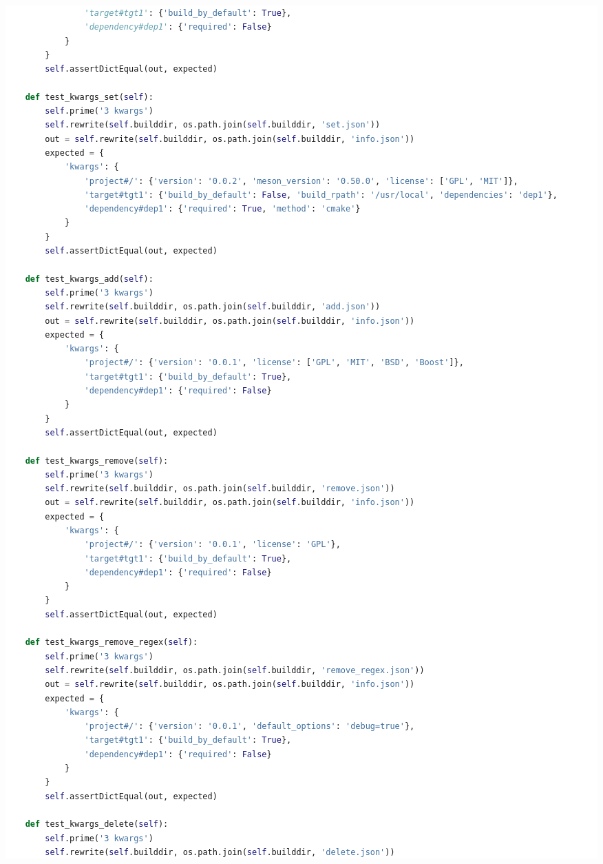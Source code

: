 ```python
                'target#tgt1': {'build_by_default': True},
                'dependency#dep1': {'required': False}
            }
        }
        self.assertDictEqual(out, expected)

    def test_kwargs_set(self):
        self.prime('3 kwargs')
        self.rewrite(self.builddir, os.path.join(self.builddir, 'set.json'))
        out = self.rewrite(self.builddir, os.path.join(self.builddir, 'info.json'))
        expected = {
            'kwargs': {
                'project#/': {'version': '0.0.2', 'meson_version': '0.50.0', 'license': ['GPL', 'MIT']},
                'target#tgt1': {'build_by_default': False, 'build_rpath': '/usr/local', 'dependencies': 'dep1'},
                'dependency#dep1': {'required': True, 'method': 'cmake'}
            }
        }
        self.assertDictEqual(out, expected)

    def test_kwargs_add(self):
        self.prime('3 kwargs')
        self.rewrite(self.builddir, os.path.join(self.builddir, 'add.json'))
        out = self.rewrite(self.builddir, os.path.join(self.builddir, 'info.json'))
        expected = {
            'kwargs': {
                'project#/': {'version': '0.0.1', 'license': ['GPL', 'MIT', 'BSD', 'Boost']},
                'target#tgt1': {'build_by_default': True},
                'dependency#dep1': {'required': False}
            }
        }
        self.assertDictEqual(out, expected)

    def test_kwargs_remove(self):
        self.prime('3 kwargs')
        self.rewrite(self.builddir, os.path.join(self.builddir, 'remove.json'))
        out = self.rewrite(self.builddir, os.path.join(self.builddir, 'info.json'))
        expected = {
            'kwargs': {
                'project#/': {'version': '0.0.1', 'license': 'GPL'},
                'target#tgt1': {'build_by_default': True},
                'dependency#dep1': {'required': False}
            }
        }
        self.assertDictEqual(out, expected)

    def test_kwargs_remove_regex(self):
        self.prime('3 kwargs')
        self.rewrite(self.builddir, os.path.join(self.builddir, 'remove_regex.json'))
        out = self.rewrite(self.builddir, os.path.join(self.builddir, 'info.json'))
        expected = {
            'kwargs': {
                'project#/': {'version': '0.0.1', 'default_options': 'debug=true'},
                'target#tgt1': {'build_by_default': True},
                'dependency#dep1': {'required': False}
            }
        }
        self.assertDictEqual(out, expected)

    def test_kwargs_delete(self):
        self.prime('3 kwargs')
        self.rewrite(self.builddir, os.path.join(self.builddir, 'delete.json'))
```
